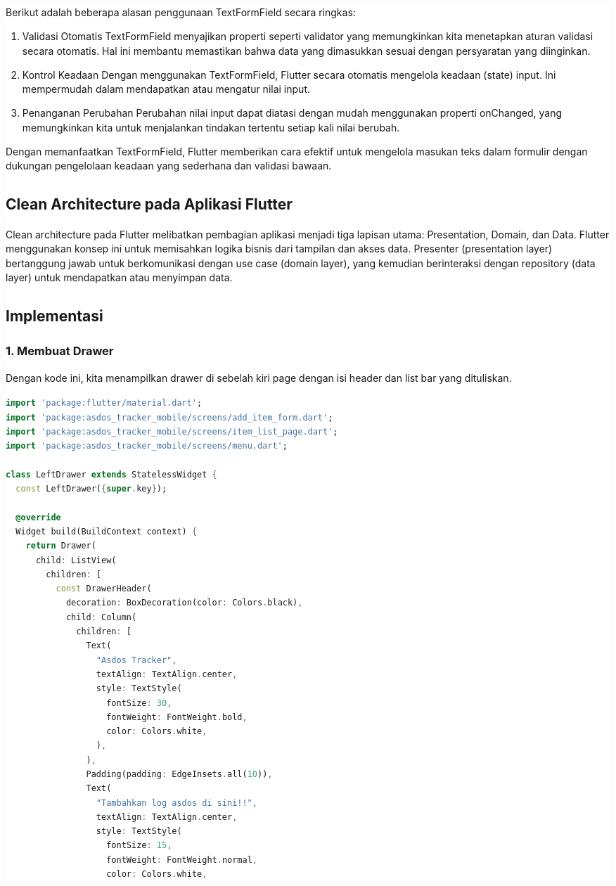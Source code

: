 Berikut adalah beberapa alasan penggunaan TextFormField secara ringkas:

1. Validasi Otomatis
TextFormField menyajikan properti seperti validator yang memungkinkan kita menetapkan aturan validasi secara otomatis. Hal ini membantu memastikan bahwa data yang dimasukkan sesuai dengan persyaratan yang diinginkan.

2. Kontrol Keadaan
Dengan menggunakan TextFormField, Flutter secara otomatis mengelola keadaan (state) input. Ini mempermudah dalam mendapatkan atau mengatur nilai input.

3. Penanganan Perubahan
Perubahan nilai input dapat diatasi dengan mudah menggunakan properti onChanged, yang memungkinkan kita untuk menjalankan tindakan tertentu setiap kali nilai berubah.

Dengan memanfaatkan TextFormField, Flutter memberikan cara efektif untuk mengelola masukan teks dalam formulir dengan dukungan pengelolaan keadaan yang sederhana dan validasi bawaan.

## Clean Architecture pada Aplikasi Flutter
Clean architecture pada Flutter melibatkan pembagian aplikasi menjadi tiga lapisan utama: Presentation, Domain, dan Data. Flutter menggunakan konsep ini untuk memisahkan logika bisnis dari tampilan dan akses data. Presenter (presentation layer) bertanggung jawab untuk berkomunikasi dengan use case (domain layer), yang kemudian berinteraksi dengan repository (data layer) untuk mendapatkan atau menyimpan data.

## Implementasi
### 1. Membuat Drawer
Dengan kode ini, kita menampilkan drawer di sebelah kiri page dengan isi header dan list bar yang dituliskan.
```dart
import 'package:flutter/material.dart';
import 'package:asdos_tracker_mobile/screens/add_item_form.dart';
import 'package:asdos_tracker_mobile/screens/item_list_page.dart';
import 'package:asdos_tracker_mobile/screens/menu.dart';

class LeftDrawer extends StatelessWidget {
  const LeftDrawer({super.key});

  @override
  Widget build(BuildContext context) {
    return Drawer(
      child: ListView(
        children: [
          const DrawerHeader(
            decoration: BoxDecoration(color: Colors.black),
            child: Column(
              children: [
                Text(
                  "Asdos Tracker",
                  textAlign: TextAlign.center,
                  style: TextStyle(
                    fontSize: 30,
                    fontWeight: FontWeight.bold,
                    color: Colors.white,
                  ),
                ),
                Padding(padding: EdgeInsets.all(10)),
                Text(
                  "Tambahkan log asdos di sini!!",
                  textAlign: TextAlign.center,
                  style: TextStyle(
                    fontSize: 15,
                    fontWeight: FontWeight.normal,
                    color: Colors.white,
```